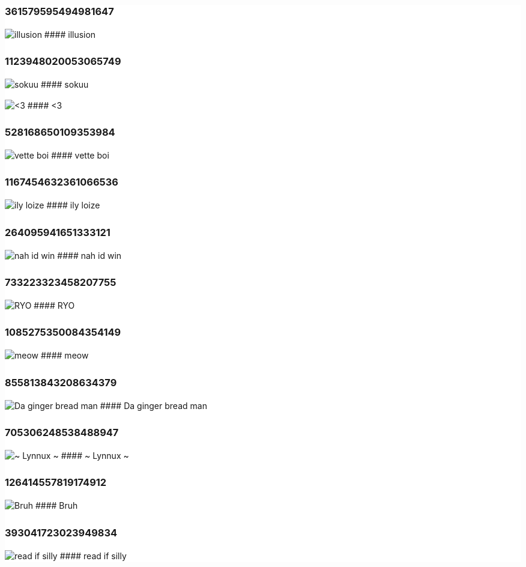 
### 361579595494981647
![illusion](https://badges.vencord.dev/badges/361579595494981647/1-a7beb6da50d3c409ffcfe1e90452868b929eb7e8.png) #### illusion


### 1123948020053065749
![sokuu](https://badges.vencord.dev/badges/1123948020053065749/1-0437d2e3546b63ccc51858a6e587147037ce0db3.gif) #### sokuu

![<3](https://badges.vencord.dev/badges/1123948020053065749/2-465d2b85e6060d86308dfda84554b87fe3e64f85.png) #### <3


### 528168650109353984
![vette boi](https://badges.vencord.dev/badges/528168650109353984/1-c2b323b9700533e8181125eaab0baf1c5ff9f5a8.png) #### vette boi


### 1167454632361066536
![ily loize](https://badges.vencord.dev/badges/1167454632361066536/1-6b6a2ceb6177315100d5e19deeb632f2fb22ecfc.png) #### ily loize


### 264095941651333121
![nah id win](https://badges.vencord.dev/badges/264095941651333121/1-1920c6f7a2dd3b6de72d51d151a68cd5a81661f2.png) #### nah id win


### 733223323458207755
![RYO](https://badges.vencord.dev/badges/733223323458207755/1-5a35796a4026f284449017c2be324496b570240b.gif) #### RYO


### 1085275350084354149
![meow](https://badges.vencord.dev/badges/1085275350084354149/1-68c70bd0c28f50f4a6bd3167756b94da70c13424.gif) #### meow


### 855813843208634379
![Da ginger bread man](https://badges.vencord.dev/badges/855813843208634379/1-44d2f8cce9274750bf7f1bff0ef2738afa05d54c.png) #### Da ginger bread man


### 705306248538488947
![~ Lynnux ~](https://badges.vencord.dev/badges/705306248538488947/1-fafe8b0030a0cb1d24042bf84feddecebe202b14.png) #### ~ Lynnux ~


### 126414557819174912
![Bruh](https://badges.vencord.dev/badges/126414557819174912/1-0ecfe428893649518521325397f923f90bb03d2a.PNG) #### Bruh


### 393041723023949834
![read if silly](https://badges.vencord.dev/badges/393041723023949834/1-982ecb44a0c4a59225f504437c6abe04b5dc6109.png) #### read if silly

